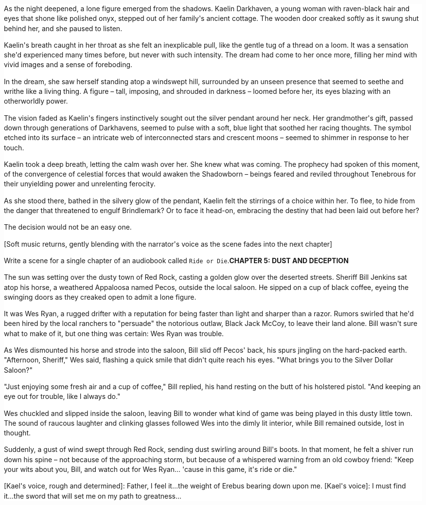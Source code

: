 As the night deepened, a lone figure emerged from the shadows. Kaelin Darkhaven, a young woman with raven-black hair and eyes that shone like polished onyx, stepped out of her family's ancient cottage. The wooden door creaked softly as it swung shut behind her, and she paused to listen.

Kaelin's breath caught in her throat as she felt an inexplicable pull, like the gentle tug of a thread on a loom. It was a sensation she'd experienced many times before, but never with such intensity. The dream had come to her once more, filling her mind with vivid images and a sense of foreboding.

In the dream, she saw herself standing atop a windswept hill, surrounded by an unseen presence that seemed to seethe and writhe like a living thing. A figure – tall, imposing, and shrouded in darkness – loomed before her, its eyes blazing with an otherworldly power.

The vision faded as Kaelin's fingers instinctively sought out the silver pendant around her neck. Her grandmother's gift, passed down through generations of Darkhavens, seemed to pulse with a soft, blue light that soothed her racing thoughts. The symbol etched into its surface – an intricate web of interconnected stars and crescent moons – seemed to shimmer in response to her touch.

Kaelin took a deep breath, letting the calm wash over her. She knew what was coming. The prophecy had spoken of this moment, of the convergence of celestial forces that would awaken the Shadowborn – beings feared and reviled throughout Tenebrous for their unyielding power and unrelenting ferocity.

As she stood there, bathed in the silvery glow of the pendant, Kaelin felt the stirrings of a choice within her. To flee, to hide from the danger that threatened to engulf Brindlemark? Or to face it head-on, embracing the destiny that had been laid out before her?

The decision would not be an easy one.

[Soft music returns, gently blending with the narrator's voice as the scene fades into the next chapter]<end>

Write a scene for a single chapter of an audiobook called `Ride or Die`.<start>**CHAPTER 5: DUST AND DECEPTION**

The sun was setting over the dusty town of Red Rock, casting a golden glow over the deserted streets. Sheriff Bill Jenkins sat atop his horse, a weathered Appaloosa named Pecos, outside the local saloon. He sipped on a cup of black coffee, eyeing the swinging doors as they creaked open to admit a lone figure.

It was Wes Ryan, a rugged drifter with a reputation for being faster than light and sharper than a razor. Rumors swirled that he'd been hired by the local ranchers to "persuade" the notorious outlaw, Black Jack McCoy, to leave their land alone. Bill wasn't sure what to make of it, but one thing was certain: Wes Ryan was trouble.

As Wes dismounted his horse and strode into the saloon, Bill slid off Pecos' back, his spurs jingling on the hard-packed earth. "Afternoon, Sheriff," Wes said, flashing a quick smile that didn't quite reach his eyes. "What brings you to the Silver Dollar Saloon?"

"Just enjoying some fresh air and a cup of coffee," Bill replied, his hand resting on the butt of his holstered pistol. "And keeping an eye out for trouble, like I always do."

Wes chuckled and slipped inside the saloon, leaving Bill to wonder what kind of game was being played in this dusty little town. The sound of raucous laughter and clinking glasses followed Wes into the dimly lit interior, while Bill remained outside, lost in thought.

Suddenly, a gust of wind swept through Red Rock, sending dust swirling around Bill's boots. In that moment, he felt a shiver run down his spine – not because of the approaching storm, but because of a whispered warning from an old cowboy friend: "Keep your wits about you, Bill, and watch out for Wes Ryan... 'cause in this game, it's ride or die."<end>


[Kael's voice, rough and determined]: Father, I feel it...the weight of Erebus bearing down upon me.
[Kael's voice]: I must find it...the sword that will set me on my path to greatness...